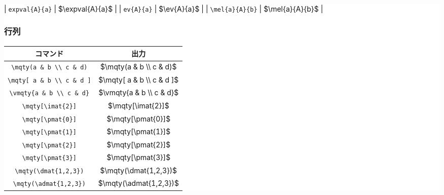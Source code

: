 | `expval{A}{a}` | $\expval{A}{a}$ |
| `ev{A}{a}` | $\ev{A}{a}$ |
| `\mel{a}{A}{b}` | $\mel{a}{A}{b}$ |


### 行列
| コマンド | 出力 |
|:-------:|:------:|
| `\mqty(a & b \\ c & d)` | $\mqty(a & b \\ c & d)$ |
| `\mqty[ a & b \\ c & d ]` | $\mqty[ a & b \\ c & d ]$ |
| `\vmqty{a & b \\ c & d}` | $\vmqty{a & b \\ c & d}$ |
| `\mqty[\imat{2}]` | $\mqty[\imat{2}]$ |
| `\mqty[\pmat{0}]` | $\mqty[\pmat{0}]$ |
| `\mqty[\pmat{1}]` | $\mqty[\pmat{1}]$ |
| `\mqty[\pmat{2}]` | $\mqty[\pmat{2}]$ |
| `\mqty[\pmat{3}]` | $\mqty[\pmat{3}]$ |
| `\mqty(\dmat{1,2,3})` | $\mqty(\dmat{1,2,3})$ |
| `\mqty(\admat{1,2,3})` | $\mqty(\admat{1,2,3})$ |





